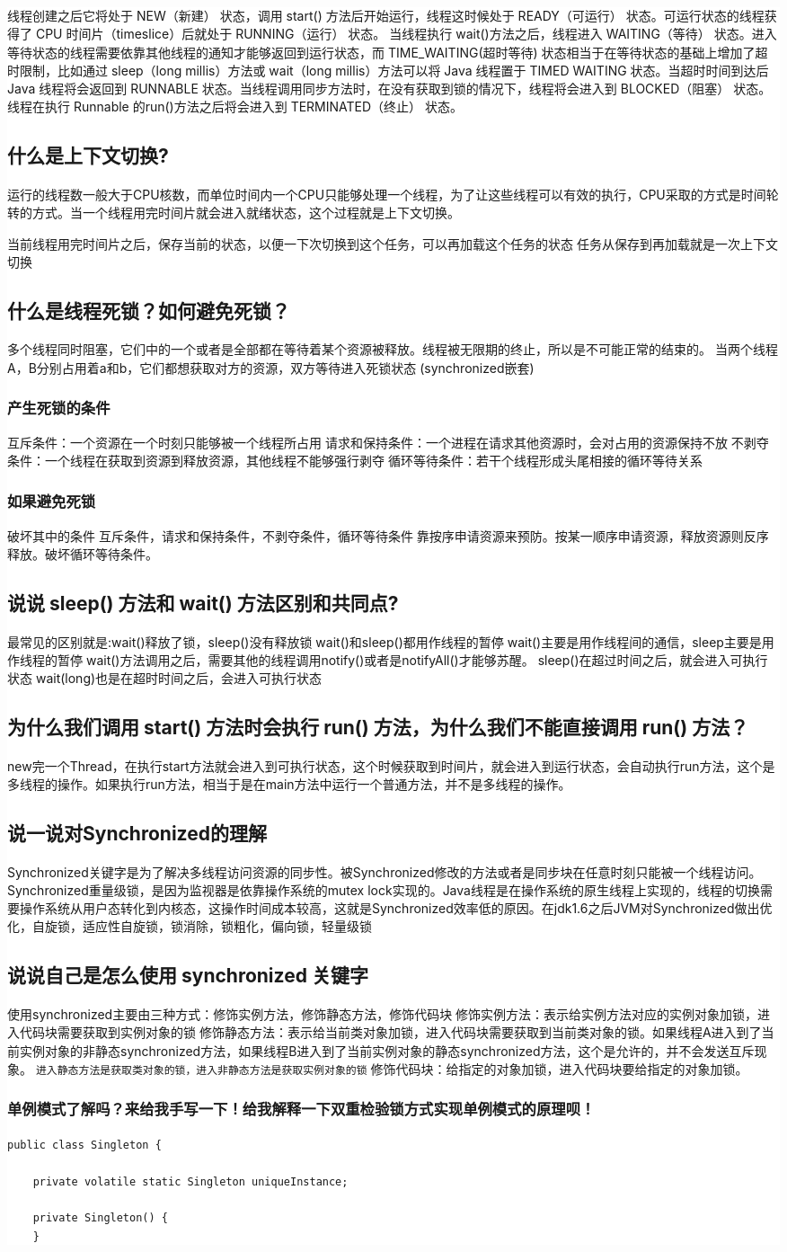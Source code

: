 线程创建之后它将处于 NEW（新建） 状态，调用 start() 方法后开始运行，线程这时候处于 READY（可运行） 状态。可运行状态的线程获得了 CPU 时间片（timeslice）后就处于 RUNNING（运行） 状态。
当线程执行 wait()方法之后，线程进入 WAITING（等待） 状态。进入等待状态的线程需要依靠其他线程的通知才能够返回到运行状态，而 TIME_WAITING(超时等待) 状态相当于在等待状态的基础上增加了超时限制，比如通过 sleep（long millis）方法或 wait（long millis）方法可以将 Java 线程置于 TIMED WAITING 状态。当超时时间到达后 Java 线程将会返回到 RUNNABLE 状态。当线程调用同步方法时，在没有获取到锁的情况下，线程将会进入到 BLOCKED（阻塞） 状态。线程在执行 Runnable 的run()方法之后将会进入到 TERMINATED（终止） 状态。
## 什么是上下文切换?
运行的线程数一般大于CPU核数，而单位时间内一个CPU只能够处理一个线程，为了让这些线程可以有效的执行，CPU采取的方式是时间轮转的方式。当一个线程用完时间片就会进入就绪状态，这个过程就是上下文切换。

当前线程用完时间片之后，保存当前的状态，以便一下次切换到这个任务，可以再加载这个任务的状态
任务从保存到再加载就是一次上下文切换
## 什么是线程死锁？如何避免死锁？
多个线程同时阻塞，它们中的一个或者是全部都在等待着某个资源被释放。线程被无限期的终止，所以是不可能正常的结束的。
当两个线程A，B分别占用着a和b，它们都想获取对方的资源，双方等待进入死锁状态
(synchronized嵌套)
### 产生死锁的条件
互斥条件：一个资源在一个时刻只能够被一个线程所占用
请求和保持条件：一个进程在请求其他资源时，会对占用的资源保持不放
不剥夺条件：一个线程在获取到资源到释放资源，其他线程不能够强行剥夺
循环等待条件：若干个线程形成头尾相接的循环等待关系
### 如果避免死锁
破坏其中的条件
互斥条件，请求和保持条件，不剥夺条件，循环等待条件
靠按序申请资源来预防。按某一顺序申请资源，释放资源则反序释放。破坏循环等待条件。
## 说说 sleep() 方法和 wait() 方法区别和共同点?
最常见的区别就是:wait()释放了锁，sleep()没有释放锁
wait()和sleep()都用作线程的暂停
wait()主要是用作线程间的通信，sleep主要是用作线程的暂停
wait()方法调用之后，需要其他的线程调用notify()或者是notifyAll()才能够苏醒。
sleep()在超过时间之后，就会进入可执行状态
wait(long)也是在超时时间之后，会进入可执行状态
## 为什么我们调用 start() 方法时会执行 run() 方法，为什么我们不能直接调用 run() 方法？
new完一个Thread，在执行start方法就会进入到可执行状态，这个时候获取到时间片，就会进入到运行状态，会自动执行run方法，这个是多线程的操作。如果执行run方法，相当于是在main方法中运行一个普通方法，并不是多线程的操作。

## 说一说对Synchronized的理解
Synchronized关键字是为了解决多线程访问资源的同步性。被Synchronized修改的方法或者是同步块在任意时刻只能被一个线程访问。
Synchronized重量级锁，是因为监视器是依靠操作系统的mutex lock实现的。Java线程是在操作系统的原生线程上实现的，线程的切换需要操作系统从用户态转化到内核态，这操作时间成本较高，这就是Synchronized效率低的原因。在jdk1.6之后JVM对Synchronized做出优化，自旋锁，适应性自旋锁，锁消除，锁粗化，偏向锁，轻量级锁
## 说说自己是怎么使用 synchronized 关键字
使用synchronized主要由三种方式：修饰实例方法，修饰静态方法，修饰代码块
修饰实例方法：表示给实例方法对应的实例对象加锁，进入代码块需要获取到实例对象的锁
修饰静态方法：表示给当前类对象加锁，进入代码块需要获取到当前类对象的锁。如果线程A进入到了当前实例对象的非静态synchronized方法，如果线程B进入到了当前实例对象的静态synchronized方法，这个是允许的，并不会发送互斥现象。
`进入静态方法是获取类对象的锁，进入非静态方法是获取实例对象的锁`
修饰代码块：给指定的对象加锁，进入代码块要给指定的对象加锁。
### 单例模式了解吗？来给我手写一下！给我解释一下双重检验锁方式实现单例模式的原理呗！
```
public class Singleton {

    private volatile static Singleton uniqueInstance;

    private Singleton() {
    }

```